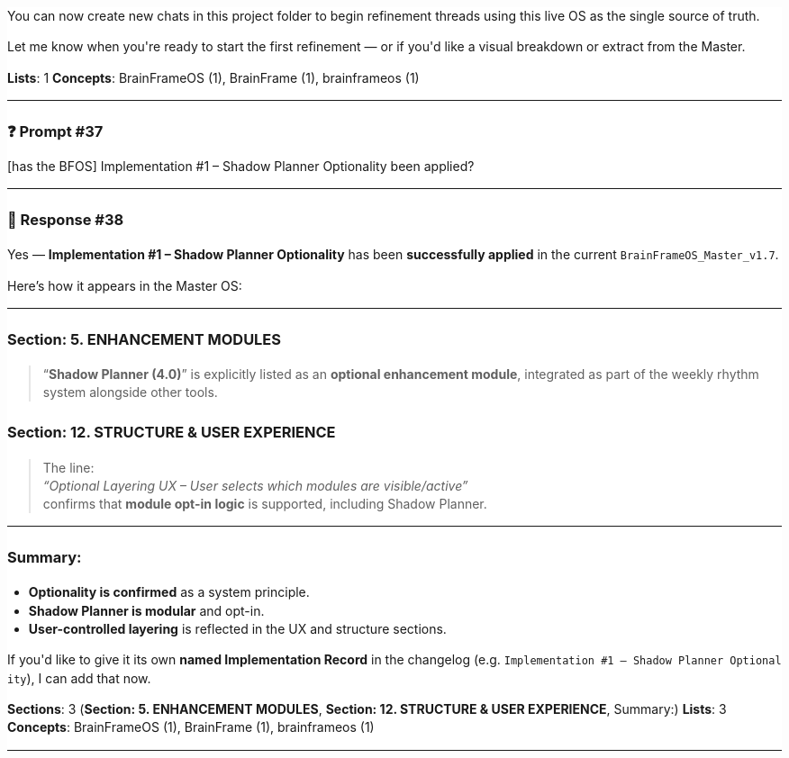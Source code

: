 You can now create new chats in this project folder to begin refinement threads using this live OS as the single source of truth.

Let me know when you're ready to start the first refinement — or if you'd like a visual breakdown or extract from the Master.


**Lists**: 1
**Concepts**: BrainFrameOS (1), BrainFrame (1), brainframeos (1)

---

### ❓ Prompt #37

[has the BFOS] Implementation #1 – Shadow Planner Optionality been applied?



---

### 💬 Response #38

Yes — **Implementation #1 – Shadow Planner Optionality** has been **successfully applied** in the current `BrainFrameOS_Master_v1.7`.

Here’s how it appears in the Master OS:

* * *

### **Section: 5. ENHANCEMENT MODULES**

> “**Shadow Planner (4.0)**” is explicitly listed as an **optional enhancement module**, integrated as part of the weekly rhythm system alongside other tools.

### **Section: 12. STRUCTURE & USER EXPERIENCE**

> The line:  
> _“Optional Layering UX – User selects which modules are visible/active”_  
> confirms that **module opt-in logic** is supported, including Shadow Planner.

* * *

### Summary:

*   **Optionality is confirmed** as a system principle.
*   **Shadow Planner is modular** and opt-in.
*   **User-controlled layering** is reflected in the UX and structure sections.

If you'd like to give it its own **named Implementation Record** in the changelog (e.g. `Implementation #1 – Shadow Planner Optionality`), I can add that now.


**Sections**: 3 (**Section: 5. ENHANCEMENT MODULES**, **Section: 12. STRUCTURE & USER EXPERIENCE**, Summary:)
**Lists**: 3
**Concepts**: BrainFrameOS (1), BrainFrame (1), brainframeos (1)

---
